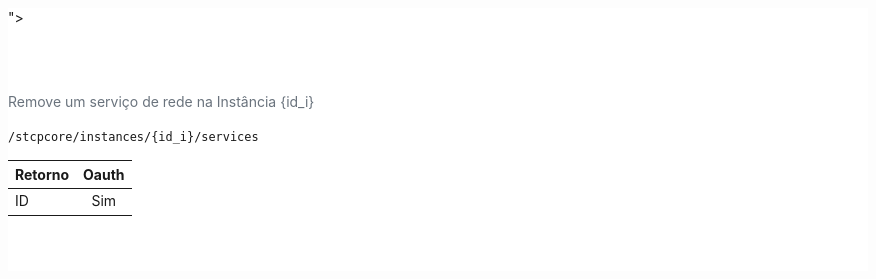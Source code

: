 ">
<h5 style="color: white;">DELETE</h5>
</div>

<div class="response-container">
  <div class="response-message">
  Remove um serviço de rede na Instância {id_i}
  </div>

  ```
  /stcpcore/instances/{id_i}/services
  ```

| Retorno      | Oauth |
| :----------- | :-----------: |
| ID | Sim       |
</div>

<br>
<br>


<style>
.response-container {
  margin-top: 10px;
}

.response-status {
display: flex;
align-items: center;
margin-bottom: 10px;
border-bottom: 1px solid #e1e4e8;
padding-bottom: 5px;
}

.status-code {
display: inline-block;
background-color: #e6ffed; /* cor de fundo */
color: #27a745; /* cor do texto */
padding: 2px 6px;
border-radius: 3px;
font-weight: bold;
margin-right: 5px;
}

.response-message {
font-size: 14px;
color: #6a737d;  /* cor do texto cinza */
}
</style>


<div style="
  background-color: #AE2A18;
  border: none;
  border-radius: 60px;
  color: white;
  padding: 2px 12px;
  text-align: center;
  display: inline-block;
  letter-spacing: 1px;
  align-items: center;
  justify-content: center;

